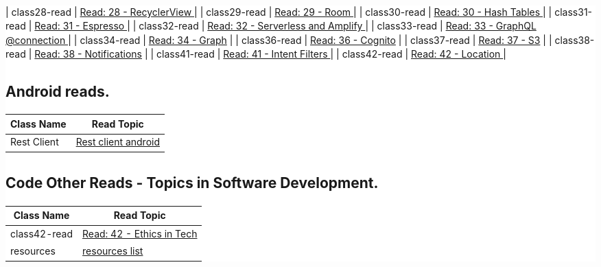 | class28-read | [ Read: 28 - RecyclerView ](401/class-28.md)                          |
| class29-read | [ Read: 29 - Room ](401/class-29.md)                                  |
| class30-read | [ Read: 30 -  Hash Tables ](401/class-30.md)                          |
| class31-read | [ Read: 31 -  Espresso ](401/class-31.md)                             |
| class32-read | [ Read: 32 - Serverless and Amplify ](/401/class-32.md)               |
| class33-read | [ Read: 33 - GraphQL @connection  ](/401/class-33.md)                 |
| class34-read | [ Read: 34 - Graph](/401/class-34.md)                                 |
| class36-read | [ Read: 36 - Cognito](/401/class-36.md)                               |
| class37-read | [ Read: 37 - S3](/401/class-37.md)                                    |
| class38-read | [ Read: 38 - Notifications](/401/class-38.md)                         |
| class41-read | [ Read: 41 - Intent Filters ](/401/class-41.md)                       |
| class42-read | [ Read: 42 - Location ](/401/class-42.md)                             |

## Android reads.

  | Class Name    | Read Topic                                          |
  | ------------- | ----------------------------------------------------|
  | Rest Client | [Rest client android](301/class-01.md)                |


## Code Other Reads - Topics in Software Development.
| Class Name   | Read Topic                                              |
| ------------ | ------------------------------------------------------- |
| class42-read | [ Read: 42 - Ethics in Tech ](/401/class-43.md)         |
| resources | [ resources list](other/file-system.md)                    |
 
